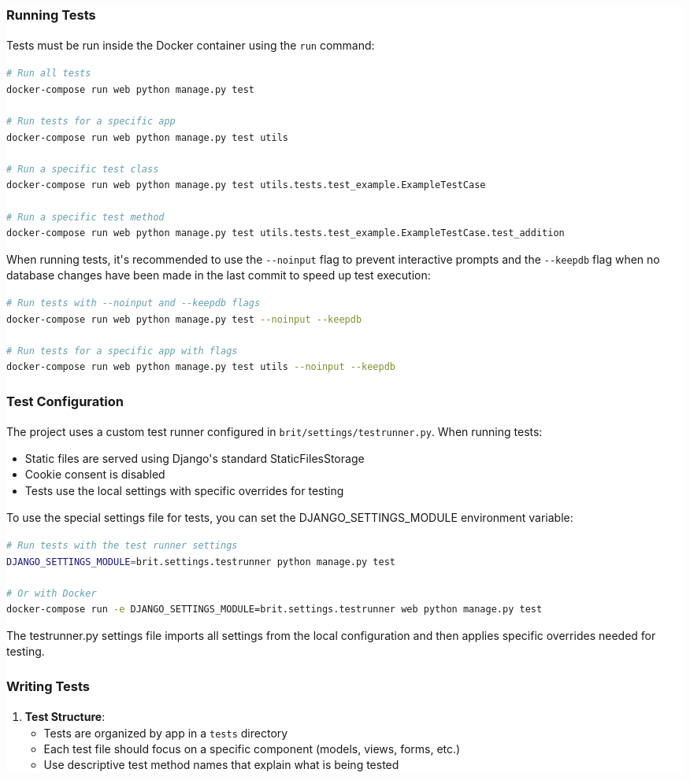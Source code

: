 ### Running Tests

Tests must be run inside the Docker container using the `run` command:

```bash
# Run all tests
docker-compose run web python manage.py test

# Run tests for a specific app
docker-compose run web python manage.py test utils

# Run a specific test class
docker-compose run web python manage.py test utils.tests.test_example.ExampleTestCase

# Run a specific test method
docker-compose run web python manage.py test utils.tests.test_example.ExampleTestCase.test_addition
```

When running tests, it's recommended to use the `--noinput` flag to prevent interactive prompts and the `--keepdb` flag when no database changes have been made in the last commit to speed up test execution:

```bash
# Run tests with --noinput and --keepdb flags
docker-compose run web python manage.py test --noinput --keepdb

# Run tests for a specific app with flags
docker-compose run web python manage.py test utils --noinput --keepdb
```

### Test Configuration

The project uses a custom test runner configured in `brit/settings/testrunner.py`. When running tests:

- Static files are served using Django's standard StaticFilesStorage
- Cookie consent is disabled
- Tests use the local settings with specific overrides for testing

To use the special settings file for tests, you can set the DJANGO_SETTINGS_MODULE environment variable:

```bash
# Run tests with the test runner settings
DJANGO_SETTINGS_MODULE=brit.settings.testrunner python manage.py test

# Or with Docker
docker-compose run -e DJANGO_SETTINGS_MODULE=brit.settings.testrunner web python manage.py test
```

The testrunner.py settings file imports all settings from the local configuration and then applies specific overrides needed for testing.

### Writing Tests

1. **Test Structure**:
   - Tests are organized by app in a `tests` directory
   - Each test file should focus on a specific component (models, views, forms, etc.)
   - Use descriptive test method names that explain what is being tested
